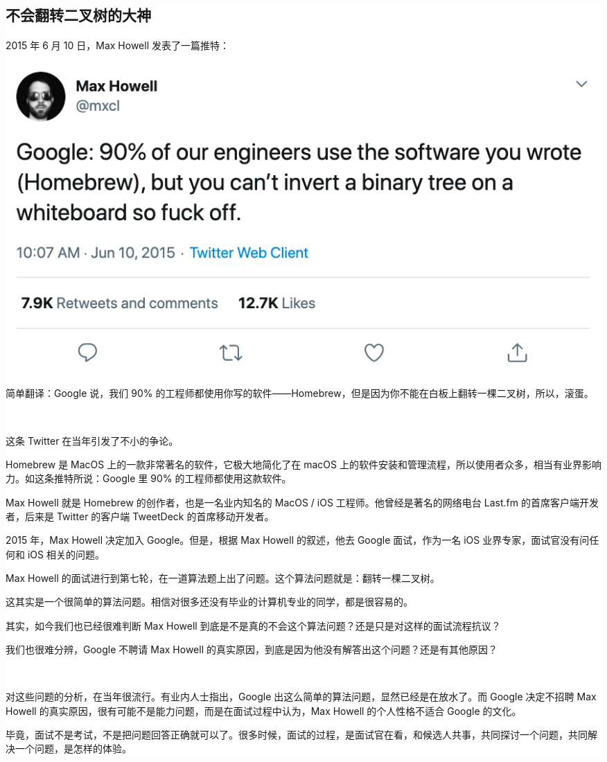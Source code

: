 ## 不会翻转二叉树的大神 

2015 年 6 月 10 日，Max Howell 发表了一篇推特：

![twitter](twitter.png)

简单翻译：Google 说，我们 90% 的工程师都使用你写的软件——Homebrew，但是因为你不能在白板上翻转一棵二叉树，所以，滚蛋。

<br/>

这条 Twitter 在当年引发了不小的争论。

Homebrew 是 MacOS 上的一款非常著名的软件，它极大地简化了在 macOS 上的软件安装和管理流程，所以使用者众多，相当有业界影响力。如这条推特所说：Google 里 90% 的工程师都使用这款软件。

Max Howell 就是 Homebrew 的创作者，也是一名业内知名的 MacOS / iOS 工程师。他曾经是著名的网络电台 Last.fm 的首席客户端开发者，后来是 Twitter 的客户端 TweetDeck 的首席移动开发者。

2015 年，Max Howell 决定加入 Google。但是，根据 Max Howell 的叙述，他去 Google 面试，作为一名 iOS 业界专家，面试官没有问任何和 iOS 相关的问题。

Max Howell 的面试进行到第七轮，在一道算法题上出了问题。这个算法问题就是：翻转一棵二叉树。

这其实是一个很简单的算法问题。相信对很多还没有毕业的计算机专业的同学，都是很容易的。

其实，如今我们也已经很难判断 Max Howell 到底是不是真的不会这个算法问题？还是只是对这样的面试流程抗议？

我们也很难分辨，Google 不聘请 Max Howell 的真实原因，到底是因为他没有解答出这个问题？还是有其他原因？

<br/>

对这些问题的分析，在当年很流行。有业内人士指出，Google 出这么简单的算法问题，显然已经是在放水了。而 Google 决定不招聘 Max Howell 的真实原因，很有可能不是能力问题，而是在面试过程中认为，Max Howell 的个人性格不适合 Google 的文化。

毕竟，面试不是考试，不是把问题回答正确就可以了。很多时候，面试的过程，是面试官在看，和候选人共事，共同探讨一个问题，共同解决一个问题，是怎样的体验。
